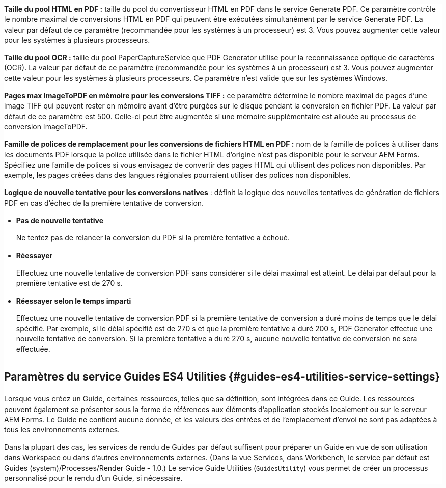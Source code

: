 **Taille du pool HTML en PDF :** taille du pool du convertisseur HTML en PDF dans le service Generate PDF. Ce paramètre contrôle le nombre maximal de conversions HTML en PDF qui peuvent être exécutées simultanément par le service Generate PDF. La valeur par défaut de ce paramètre (recommandée pour les systèmes à un processeur) est 3. Vous pouvez augmenter cette valeur pour les systèmes à plusieurs processeurs.

**Taille du pool OCR :** taille du pool PaperCaptureService que PDF Generator utilise pour la reconnaissance optique de caractères (OCR). La valeur par défaut de ce paramètre (recommandée pour les systèmes à un processeur) est 3. Vous pouvez augmenter cette valeur pour les systèmes à plusieurs processeurs. Ce paramètre n’est valide que sur les systèmes Windows.

**Pages max ImageToPDF en mémoire pour les conversions TIFF :** ce paramètre détermine le nombre maximal de pages d’une image TIFF qui peuvent rester en mémoire avant d’être purgées sur le disque pendant la conversion en fichier PDF. La valeur par défaut de ce paramètre est 500. Celle-ci peut être augmentée si une mémoire supplémentaire est allouée au processus de conversion ImageToPDF.

**Famille de polices de remplacement pour les conversions de fichiers HTML en PDF :** nom de la famille de polices à utiliser dans les documents PDF lorsque la police utilisée dans le fichier HTML d’origine n’est pas disponible pour le serveur AEM Forms. Spécifiez une famille de polices si vous envisagez de convertir des pages HTML qui utilisent des polices non disponibles. Par exemple, les pages créées dans des langues régionales pourraient utiliser des polices non disponibles.

**Logique de nouvelle tentative pour les conversions natives** : définit la logique des nouvelles tentatives de génération de fichiers PDF en cas d’échec de la première tentative de conversion.

* **Pas de nouvelle tentative**

  Ne tentez pas de relancer la conversion du PDF si la première tentative a échoué.

* **Réessayer**

  Effectuez une nouvelle tentative de conversion PDF sans considérer si le délai maximal est atteint. Le délai par défaut pour la première tentative est de 270 s.

* **Réessayer selon le temps imparti**

  Effectuez une nouvelle tentative de conversion PDF si la première tentative de conversion a duré moins de temps que le délai spécifié. Par exemple, si le délai spécifié est de 270 s et que la première tentative a duré 200 s, PDF Generator effectue une nouvelle tentative de conversion. Si la première tentative a duré 270 s, aucune nouvelle tentative de conversion ne sera effectuée.

## Paramètres du service Guides ES4 Utilities {#guides-es4-utilities-service-settings}

Lorsque vous créez un Guide, certaines ressources, telles que sa définition, sont intégrées dans ce Guide. Les ressources peuvent également se présenter sous la forme de références aux éléments d’application stockés localement ou sur le serveur AEM Forms. Le Guide ne contient aucune donnée, et les valeurs des entrées et de l’emplacement d’envoi ne sont pas adaptées à tous les environnements externes.

Dans la plupart des cas, les services de rendu de Guides par défaut suffisent pour préparer un Guide en vue de son utilisation dans Workspace ou dans d’autres environnements externes. (Dans la vue Services, dans Workbench, le service par défaut est Guides (system)/Processes/Render Guide - 1.0.) Le service Guide Utilities (`GuidesUtility`) vous permet de créer un processus personnalisé pour le rendu d’un Guide, si nécessaire.
